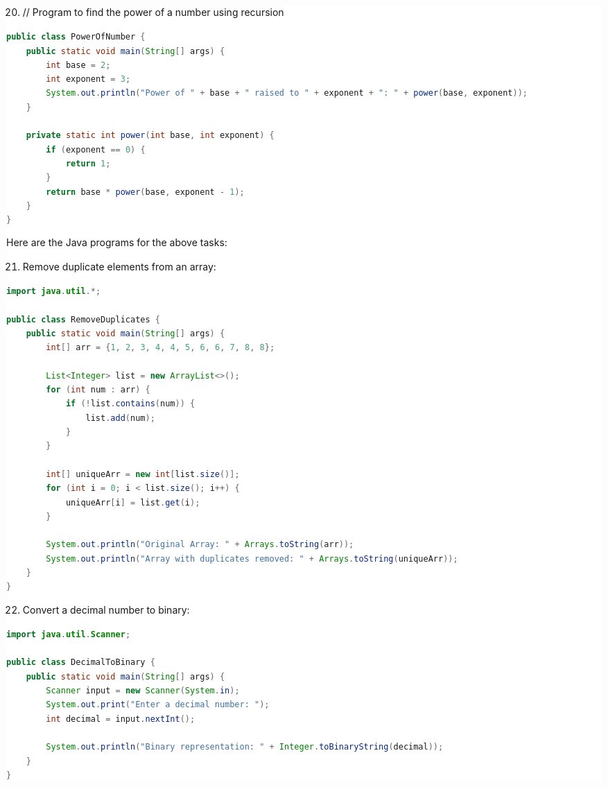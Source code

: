 20. // Program to find the power of a number using recursion
```java
public class PowerOfNumber {
    public static void main(String[] args) {
        int base = 2;
        int exponent = 3;
        System.out.println("Power of " + base + " raised to " + exponent + ": " + power(base, exponent));
    }

    private static int power(int base, int exponent) {
        if (exponent == 0) {
            return 1;
        }
        return base * power(base, exponent - 1);
    }
}
```

Here are the Java programs for the above tasks:

21. Remove duplicate elements from an array:
```java
import java.util.*;

public class RemoveDuplicates {
    public static void main(String[] args) {
        int[] arr = {1, 2, 3, 4, 4, 5, 6, 6, 7, 8, 8};

        List<Integer> list = new ArrayList<>();
        for (int num : arr) {
            if (!list.contains(num)) {
                list.add(num);
            }
        }

        int[] uniqueArr = new int[list.size()];
        for (int i = 0; i < list.size(); i++) {
            uniqueArr[i] = list.get(i);
        }

        System.out.println("Original Array: " + Arrays.toString(arr));
        System.out.println("Array with duplicates removed: " + Arrays.toString(uniqueArr));
    }
}
```

22. Convert a decimal number to binary:
```java
import java.util.Scanner;

public class DecimalToBinary {
    public static void main(String[] args) {
        Scanner input = new Scanner(System.in);
        System.out.print("Enter a decimal number: ");
        int decimal = input.nextInt();
        
        System.out.println("Binary representation: " + Integer.toBinaryString(decimal));
    }
}
```
